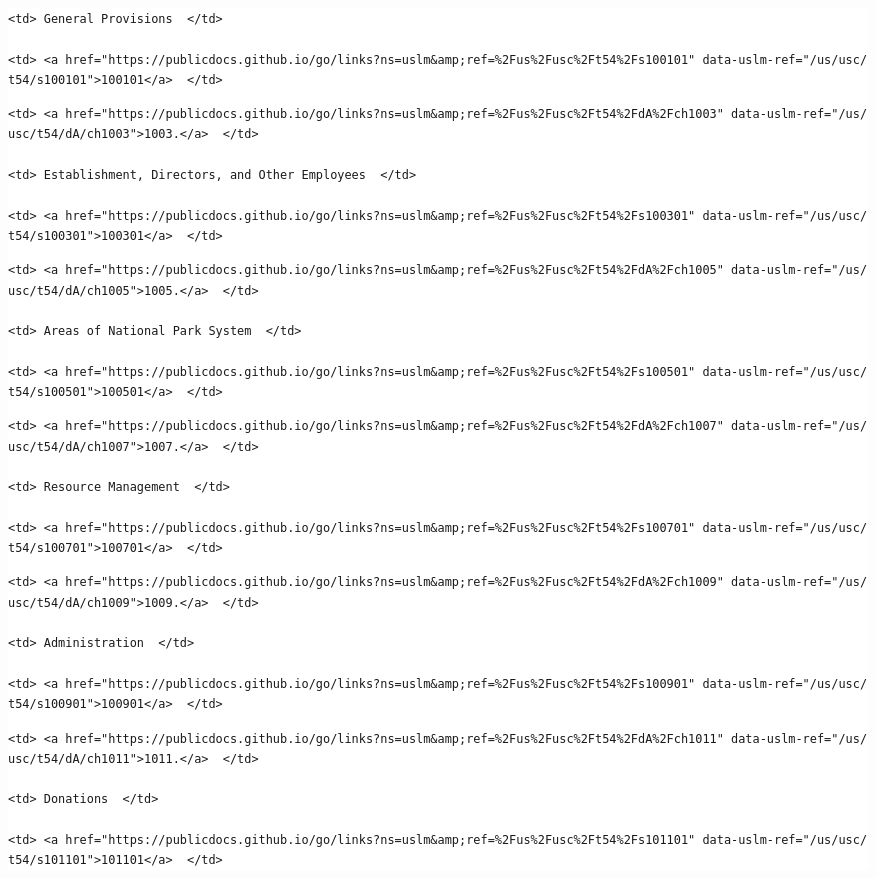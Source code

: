     <td> General Provisions  </td>

    <td> <a href="https://publicdocs.github.io/go/links?ns=uslm&amp;ref=%2Fus%2Fusc%2Ft54%2Fs100101" data-uslm-ref="/us/usc/t54/s100101">100101</a>  </td>

  </tr>

  <tr>

    <td> <a href="https://publicdocs.github.io/go/links?ns=uslm&amp;ref=%2Fus%2Fusc%2Ft54%2FdA%2Fch1003" data-uslm-ref="/us/usc/t54/dA/ch1003">1003.</a>  </td>

    <td> Establishment, Directors, and Other Employees  </td>

    <td> <a href="https://publicdocs.github.io/go/links?ns=uslm&amp;ref=%2Fus%2Fusc%2Ft54%2Fs100301" data-uslm-ref="/us/usc/t54/s100301">100301</a>  </td>

  </tr>

  <tr>

    <td> <a href="https://publicdocs.github.io/go/links?ns=uslm&amp;ref=%2Fus%2Fusc%2Ft54%2FdA%2Fch1005" data-uslm-ref="/us/usc/t54/dA/ch1005">1005.</a>  </td>

    <td> Areas of National Park System  </td>

    <td> <a href="https://publicdocs.github.io/go/links?ns=uslm&amp;ref=%2Fus%2Fusc%2Ft54%2Fs100501" data-uslm-ref="/us/usc/t54/s100501">100501</a>  </td>

  </tr>

  <tr>

    <td> <a href="https://publicdocs.github.io/go/links?ns=uslm&amp;ref=%2Fus%2Fusc%2Ft54%2FdA%2Fch1007" data-uslm-ref="/us/usc/t54/dA/ch1007">1007.</a>  </td>

    <td> Resource Management  </td>

    <td> <a href="https://publicdocs.github.io/go/links?ns=uslm&amp;ref=%2Fus%2Fusc%2Ft54%2Fs100701" data-uslm-ref="/us/usc/t54/s100701">100701</a>  </td>

  </tr>

  <tr>

    <td> <a href="https://publicdocs.github.io/go/links?ns=uslm&amp;ref=%2Fus%2Fusc%2Ft54%2FdA%2Fch1009" data-uslm-ref="/us/usc/t54/dA/ch1009">1009.</a>  </td>

    <td> Administration  </td>

    <td> <a href="https://publicdocs.github.io/go/links?ns=uslm&amp;ref=%2Fus%2Fusc%2Ft54%2Fs100901" data-uslm-ref="/us/usc/t54/s100901">100901</a>  </td>

  </tr>

  <tr>

    <td> <a href="https://publicdocs.github.io/go/links?ns=uslm&amp;ref=%2Fus%2Fusc%2Ft54%2FdA%2Fch1011" data-uslm-ref="/us/usc/t54/dA/ch1011">1011.</a>  </td>

    <td> Donations  </td>

    <td> <a href="https://publicdocs.github.io/go/links?ns=uslm&amp;ref=%2Fus%2Fusc%2Ft54%2Fs101101" data-uslm-ref="/us/usc/t54/s101101">101101</a>  </td>
